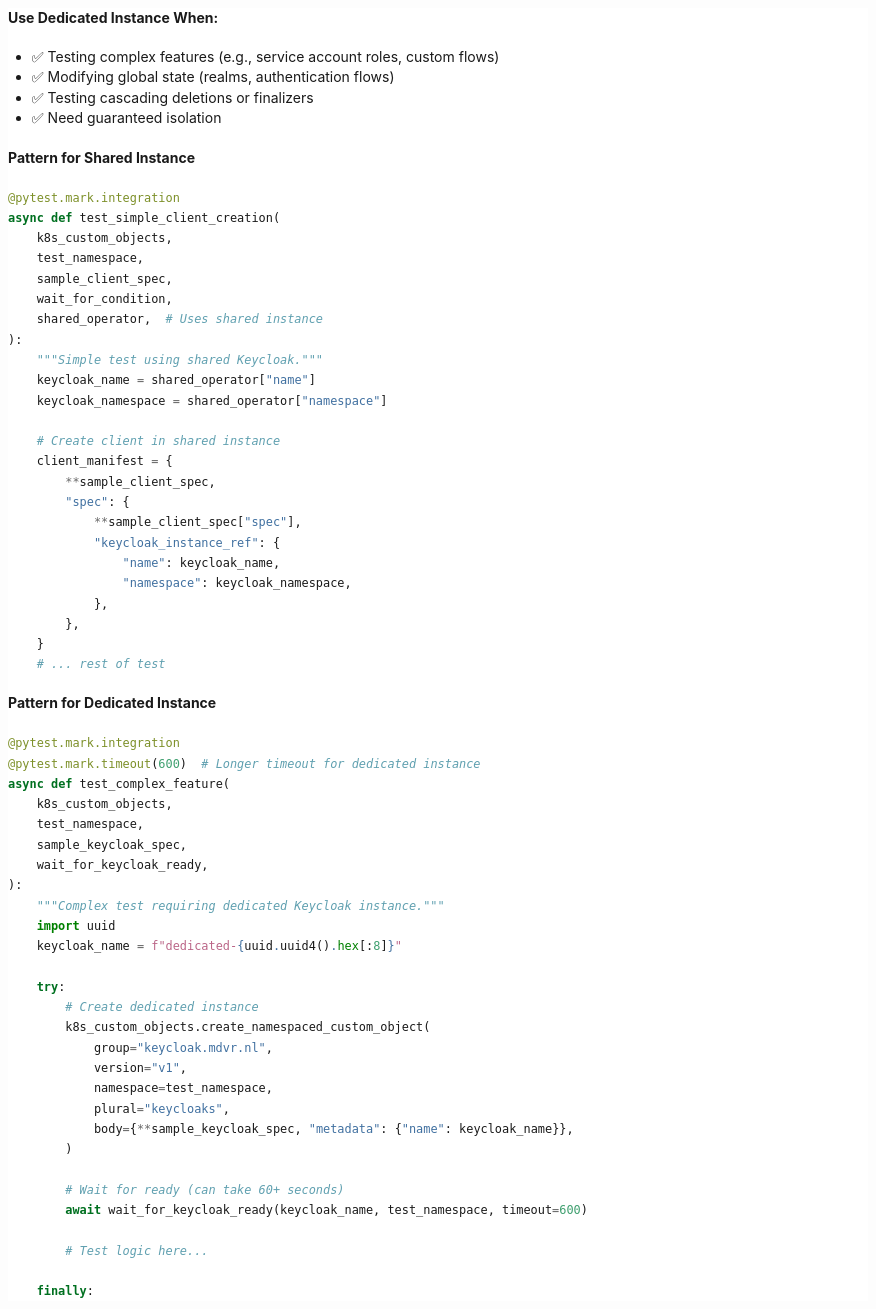 #### Use Dedicated Instance When:
- ✅ Testing complex features (e.g., service account roles, custom flows)
- ✅ Modifying global state (realms, authentication flows)
- ✅ Testing cascading deletions or finalizers
- ✅ Need guaranteed isolation

#### Pattern for Shared Instance
```python
@pytest.mark.integration
async def test_simple_client_creation(
    k8s_custom_objects,
    test_namespace,
    sample_client_spec,
    wait_for_condition,
    shared_operator,  # Uses shared instance
):
    """Simple test using shared Keycloak."""
    keycloak_name = shared_operator["name"]
    keycloak_namespace = shared_operator["namespace"]

    # Create client in shared instance
    client_manifest = {
        **sample_client_spec,
        "spec": {
            **sample_client_spec["spec"],
            "keycloak_instance_ref": {
                "name": keycloak_name,
                "namespace": keycloak_namespace,
            },
        },
    }
    # ... rest of test
```

#### Pattern for Dedicated Instance
```python
@pytest.mark.integration
@pytest.mark.timeout(600)  # Longer timeout for dedicated instance
async def test_complex_feature(
    k8s_custom_objects,
    test_namespace,
    sample_keycloak_spec,
    wait_for_keycloak_ready,
):
    """Complex test requiring dedicated Keycloak instance."""
    import uuid
    keycloak_name = f"dedicated-{uuid.uuid4().hex[:8]}"

    try:
        # Create dedicated instance
        k8s_custom_objects.create_namespaced_custom_object(
            group="keycloak.mdvr.nl",
            version="v1",
            namespace=test_namespace,
            plural="keycloaks",
            body={**sample_keycloak_spec, "metadata": {"name": keycloak_name}},
        )

        # Wait for ready (can take 60+ seconds)
        await wait_for_keycloak_ready(keycloak_name, test_namespace, timeout=600)

        # Test logic here...

    finally:
```